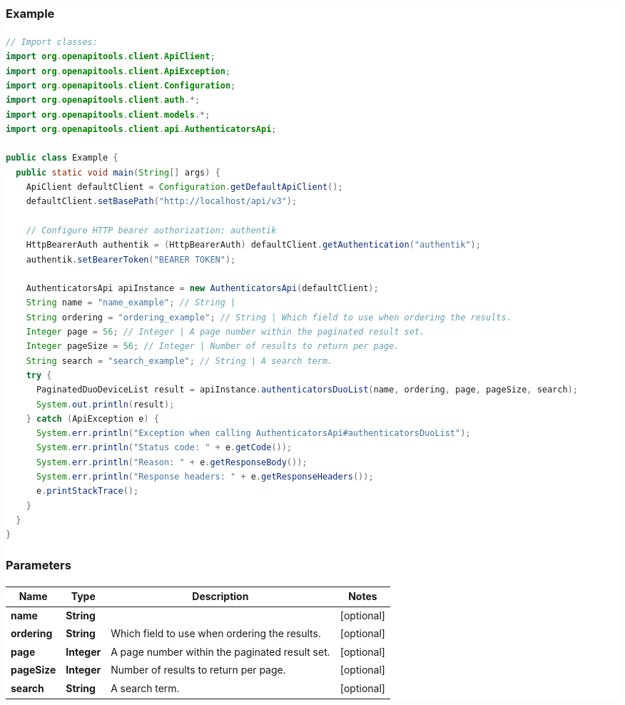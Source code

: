 ### Example
```java
// Import classes:
import org.openapitools.client.ApiClient;
import org.openapitools.client.ApiException;
import org.openapitools.client.Configuration;
import org.openapitools.client.auth.*;
import org.openapitools.client.models.*;
import org.openapitools.client.api.AuthenticatorsApi;

public class Example {
  public static void main(String[] args) {
    ApiClient defaultClient = Configuration.getDefaultApiClient();
    defaultClient.setBasePath("http://localhost/api/v3");
    
    // Configure HTTP bearer authorization: authentik
    HttpBearerAuth authentik = (HttpBearerAuth) defaultClient.getAuthentication("authentik");
    authentik.setBearerToken("BEARER TOKEN");

    AuthenticatorsApi apiInstance = new AuthenticatorsApi(defaultClient);
    String name = "name_example"; // String | 
    String ordering = "ordering_example"; // String | Which field to use when ordering the results.
    Integer page = 56; // Integer | A page number within the paginated result set.
    Integer pageSize = 56; // Integer | Number of results to return per page.
    String search = "search_example"; // String | A search term.
    try {
      PaginatedDuoDeviceList result = apiInstance.authenticatorsDuoList(name, ordering, page, pageSize, search);
      System.out.println(result);
    } catch (ApiException e) {
      System.err.println("Exception when calling AuthenticatorsApi#authenticatorsDuoList");
      System.err.println("Status code: " + e.getCode());
      System.err.println("Reason: " + e.getResponseBody());
      System.err.println("Response headers: " + e.getResponseHeaders());
      e.printStackTrace();
    }
  }
}
```

### Parameters

| Name | Type | Description  | Notes |
|------------- | ------------- | ------------- | -------------|
| **name** | **String**|  | [optional] |
| **ordering** | **String**| Which field to use when ordering the results. | [optional] |
| **page** | **Integer**| A page number within the paginated result set. | [optional] |
| **pageSize** | **Integer**| Number of results to return per page. | [optional] |
| **search** | **String**| A search term. | [optional] |

